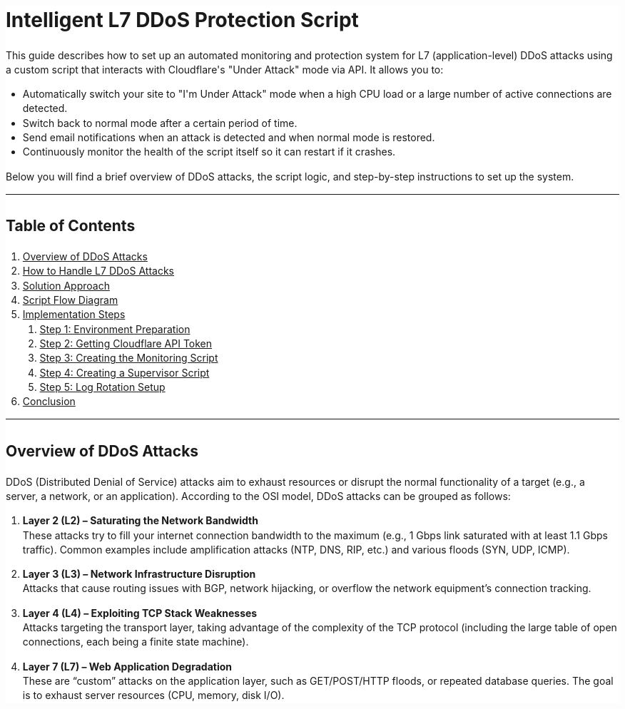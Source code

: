 # Intelligent L7 DDoS Protection Script

This guide describes how to set up an automated monitoring and protection system for L7 (application-level) DDoS attacks using a custom script that interacts with Cloudflare's "Under Attack" mode via API. It allows you to:

- Automatically switch your site to "I'm Under Attack" mode when a high CPU load or a large number of active connections are detected.
- Switch back to normal mode after a certain period of time.
- Send email notifications when an attack is detected and when normal mode is restored.
- Continuously monitor the health of the script itself so it can restart if it crashes.

Below you will find a brief overview of DDoS attacks, the script logic, and step-by-step instructions to set up the system.

---

## Table of Contents
1. [Overview of DDoS Attacks](#overview-of-ddos-attacks)
2. [How to Handle L7 DDoS Attacks](#how-to-handle-l7-ddos-attacks)
3. [Solution Approach](#solution-approach)
4. [Script Flow Diagram](#script-flow-diagram)
5. [Implementation Steps](#implementation-steps)
   1. [Step 1: Environment Preparation](#step-1-environment-preparation)
   2. [Step 2: Getting Cloudflare API Token](#step-2-getting-cloudflare-api-token)
   3. [Step 3: Creating the Monitoring Script](#step-3-creating-the-monitoring-script)
   4. [Step 4: Creating a Supervisor Script](#step-4-creating-a-supervisor-script)
   5. [Step 5: Log Rotation Setup](#step-5-log-rotation-setup)
6. [Conclusion](#conclusion)

---

## Overview of DDoS Attacks

DDoS (Distributed Denial of Service) attacks aim to exhaust resources or disrupt the normal functionality of a target (e.g., a server, a network, or an application). According to the OSI model, DDoS attacks can be grouped as follows:

1. **Layer 2 (L2) – Saturating the Network Bandwidth**  
   These attacks try to fill your internet connection bandwidth to the maximum (e.g., 1 Gbps link saturated with at least 1.1 Gbps traffic). Common examples include amplification attacks (NTP, DNS, RIP, etc.) and various floods (SYN, UDP, ICMP).

2. **Layer 3 (L3) – Network Infrastructure Disruption**  
   Attacks that cause routing issues with BGP, network hijacking, or overflow the network equipment’s connection tracking.  

3. **Layer 4 (L4) – Exploiting TCP Stack Weaknesses**  
   Attacks targeting the transport layer, taking advantage of the complexity of the TCP protocol (including the large table of open connections, each being a finite state machine).

4. **Layer 7 (L7) – Web Application Degradation**  
   These are “custom” attacks on the application layer, such as GET/POST/HTTP floods, or repeated database queries. The goal is to exhaust server resources (CPU, memory, disk I/O).
